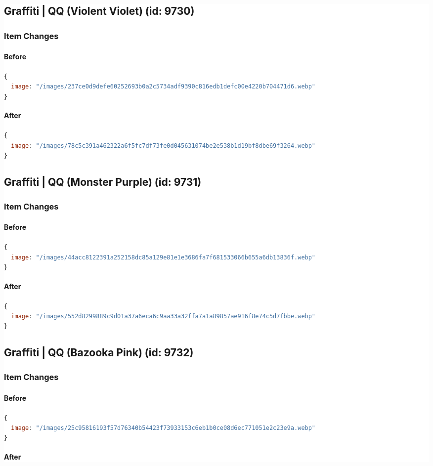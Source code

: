 

## Graffiti | QQ (Violent Violet) (id: 9730)

### Item Changes

#### Before

```javascript
{
  image: "/images/237ce0d9defe60252693b0a2c5734adf9390c816edb1defc00e4220b704471d6.webp"
}
```
#### After

```javascript
{
  image: "/images/78c5c391a462322a6f5fc7df73fe0d045631074be2e538b1d19bf8dbe69f3264.webp"
}
```



## Graffiti | QQ (Monster Purple) (id: 9731)

### Item Changes

#### Before

```javascript
{
  image: "/images/44acc8122391a252158dc85a129e81e1e3686fa7f681533066b655a6db13836f.webp"
}
```
#### After

```javascript
{
  image: "/images/552d8299889c9d01a37a6eca6c9aa33a32ffa7a1a89857ae916f8e74c5d7fbbe.webp"
}
```



## Graffiti | QQ (Bazooka Pink) (id: 9732)

### Item Changes

#### Before

```javascript
{
  image: "/images/25c95816193f57d76340b54423f73933153c6eb1b0ce08d6ec771051e2c23e9a.webp"
}
```
#### After
